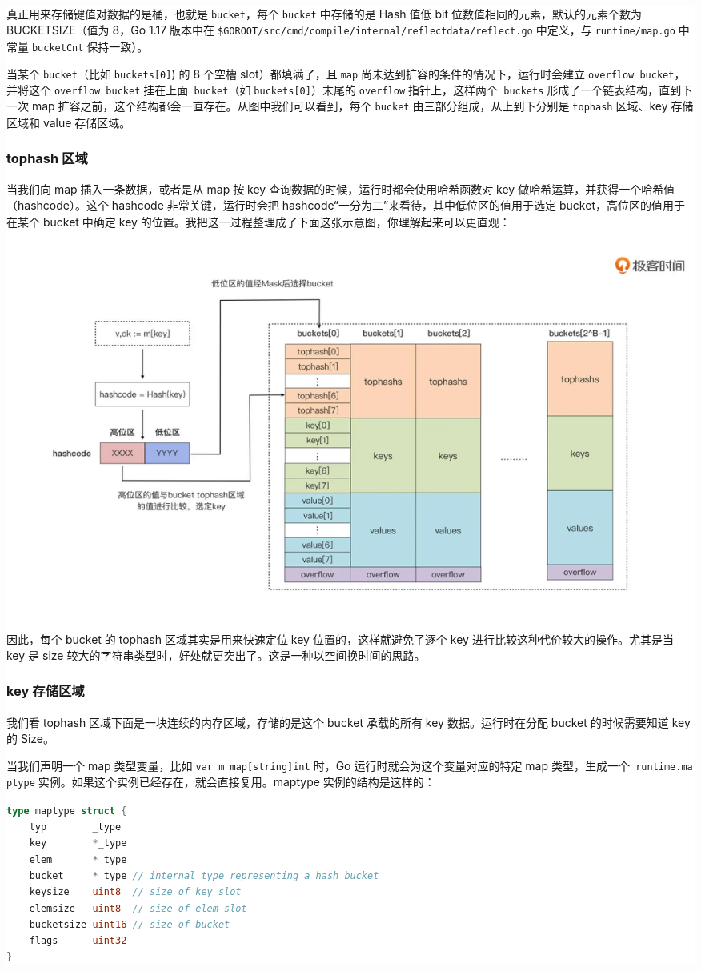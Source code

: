 真正用来存储键值对数据的是桶，也就是 `bucket`，每个 `bucket` 中存储的是 Hash 值低 bit 位数值相同的元素，默认的元素个数为 BUCKETSIZE（值为 8，Go 1.17 版本中在 `$GOROOT/src/cmd/compile/internal/reflectdata/reflect.go` 中定义，与 `runtime/map.go` 中常量 `bucketCnt` 保持一致）。

当某个 `bucket`（比如 `buckets[0]`) 的 8 个空槽 slot）都填满了，且 `map` 尚未达到扩容的条件的情况下，运行时会建立 `overflow bucket`，并将这个 `overflow bucket` 挂在上面` bucket`（如 `buckets[0]`）末尾的 `overflow` 指针上，这样两个` buckets` 形成了一个链表结构，直到下一次 map 扩容之前，这个结构都会一直存在。从图中我们可以看到，每个 `bucket` 由三部分组成，从上到下分别是 `tophash` 区域、key 存储区域和 value 存储区域。

### tophash 区域

当我们向 map 插入一条数据，或者是从 map 按 key 查询数据的时候，运行时都会使用哈希函数对 key 做哈希运算，并获得一个哈希值（hashcode）。这个 hashcode 非常关键，运行时会把 hashcode“一分为二”来看待，其中低位区的值用于选定 bucket，高位区的值用于在某个 bucket 中确定 key 的位置。我把这一过程整理成了下面这张示意图，你理解起来可以更直观：

![20220331100747.png](./image/Pasted%20image%2020220331100747.png)

因此，每个 bucket 的 tophash 区域其实是用来快速定位 key 位置的，这样就避免了逐个 key 进行比较这种代价较大的操作。尤其是当 key 是 size 较大的字符串类型时，好处就更突出了。这是一种以空间换时间的思路。

### key 存储区域

我们看 tophash 区域下面是一块连续的内存区域，存储的是这个 bucket 承载的所有 key 数据。运行时在分配 bucket 的时候需要知道 key 的 Size。

当我们声明一个 map 类型变量，比如 `var m map[string]int` 时，Go 运行时就会为这个变量对应的特定 map 类型，生成一个` runtime.maptype` 实例。如果这个实例已经存在，就会直接复用。maptype 实例的结构是这样的：

```go
type maptype struct {
    typ        _type
    key        *_type
    elem       *_type
    bucket     *_type // internal type representing a hash bucket
    keysize    uint8  // size of key slot
    elemsize   uint8  // size of elem slot
    bucketsize uint16 // size of bucket
    flags      uint32
} 
```
